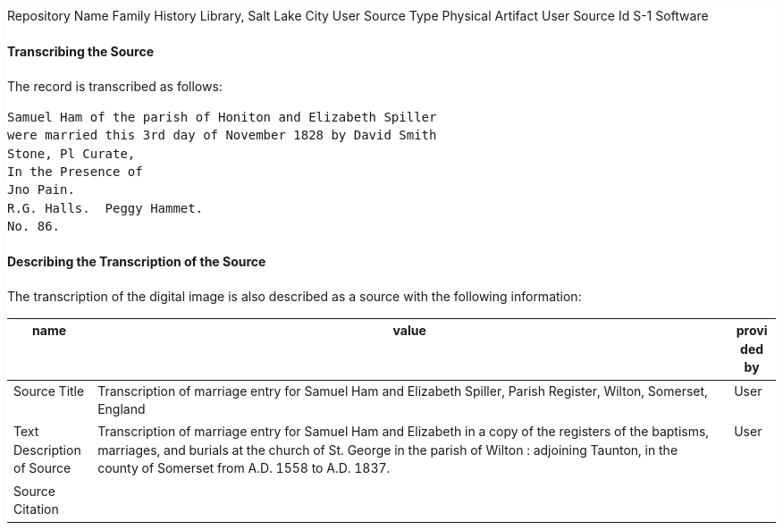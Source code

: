   </tr>
  <tr>
    <td>Repository Name</td>
    <td>Family History Library, Salt Lake City</td>
    <td>User</td>
  </tr>
  <tr>
    <td>Source Type</td>
    <td>Physical Artifact</td>
    <td>User</td>
  </tr>
  <tr>
    <td>Source Id</td>
    <td>S-1</td>
    <td>Software</td>
  </tr>
</tbody>
</table>

#### Transcribing the Source

The record is transcribed as follows:

<pre>
Samuel Ham of the parish of Honiton and Elizabeth Spiller
were married this 3rd day of November 1828 by David Smith
Stone, Pl Curate,
In the Presence of
Jno Pain.
R.G. Halls.  Peggy Hammet.
No. 86.
</pre>

#### Describing the Transcription of the Source

The transcription of the digital image is also described as a source with the following information:

<table class="table table-condensed">
<thead>
  <tr>
    <th>name</th>
    <th>value</th>
    <th>provided by</th>
  </tr>
</thead>
<tbody>
  <tr>
    <td>Source Title</td>
    <td>Transcription of marriage entry for Samuel Ham and Elizabeth Spiller, Parish Register, Wilton, Somerset, England</td>
    <td>User</td>
  </tr>
  <tr>
    <td>Text Description of Source</td>
    <td>Transcription of marriage entry for Samuel Ham and Elizabeth in a copy of the registers of the baptisms, marriages, and burials at the church of St. George in the parish of Wilton : adjoining Taunton, in the county of Somerset from A.D. 1558 to A.D. 1837.</td>
    <td>User</td>
  </tr>
  <tr>
    <td>Source Citation</td>